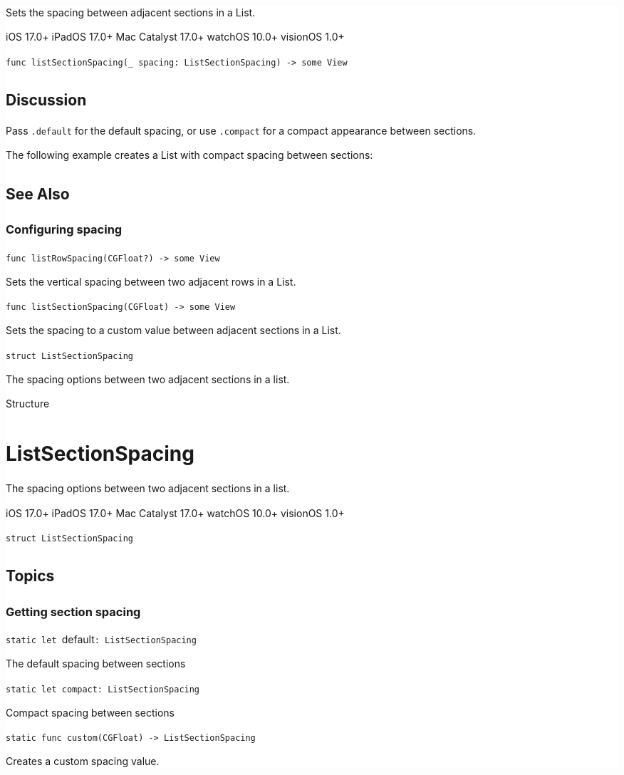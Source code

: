 Sets the spacing between adjacent sections in a List.

iOS 17.0+  iPadOS 17.0+  Mac Catalyst 17.0+  watchOS 10.0+  visionOS 1.0+

    
    
    func listSectionSpacing(_ spacing: ListSectionSpacing) -> some View
    

## Discussion

Pass `.default` for the default spacing, or use `.compact` for a compact
appearance between sections.

The following example creates a List with compact spacing between sections:

## See Also

### Configuring spacing

`func listRowSpacing(CGFloat?) -> some View`

Sets the vertical spacing between two adjacent rows in a List.

`func listSectionSpacing(CGFloat) -> some View`

Sets the spacing to a custom value between adjacent sections in a List.

`struct ListSectionSpacing`

The spacing options between two adjacent sections in a list.

Structure

# ListSectionSpacing

The spacing options between two adjacent sections in a list.

iOS 17.0+  iPadOS 17.0+  Mac Catalyst 17.0+  watchOS 10.0+  visionOS 1.0+

    
    
    struct ListSectionSpacing

## Topics

### Getting section spacing

`static let `default`: ListSectionSpacing`

The default spacing between sections

`static let compact: ListSectionSpacing`

Compact spacing between sections

`static func custom(CGFloat) -> ListSectionSpacing`

Creates a custom spacing value.
